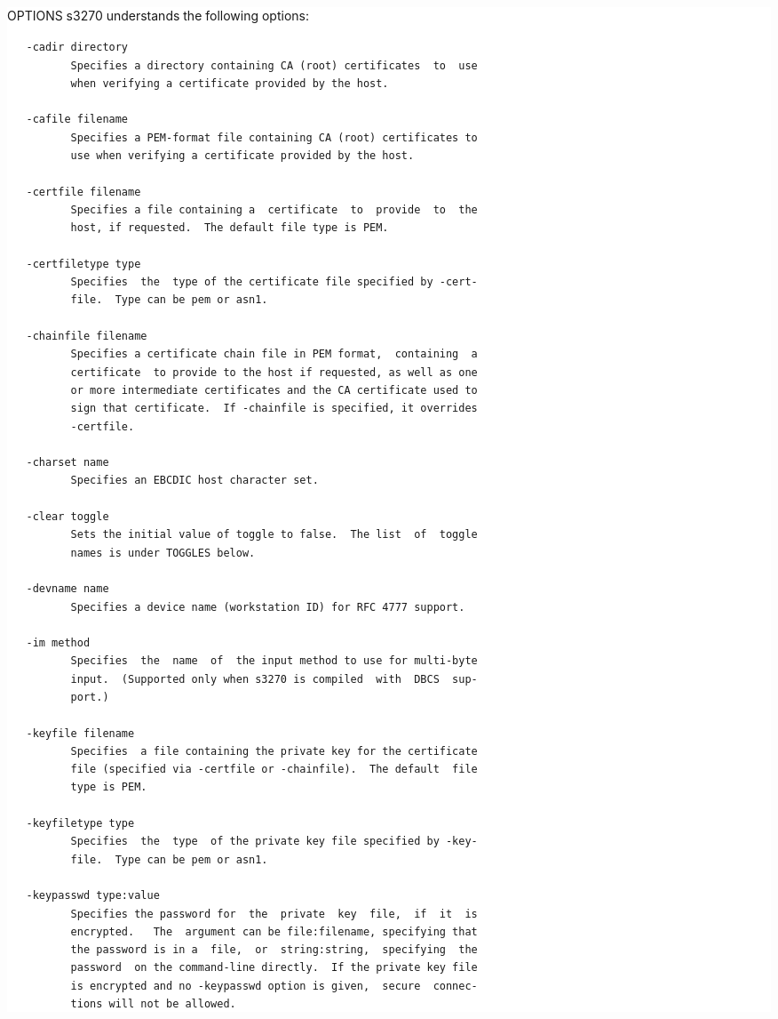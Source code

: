 
OPTIONS
        s3270 understands the following options:

       -cadir directory
              Specifies a directory containing CA (root) certificates  to  use
              when verifying a certificate provided by the host.

       -cafile filename
              Specifies a PEM-format file containing CA (root) certificates to
              use when verifying a certificate provided by the host.

       -certfile filename
              Specifies a file containing a  certificate  to  provide  to  the
              host, if requested.  The default file type is PEM.

       -certfiletype type
              Specifies  the  type of the certificate file specified by -cert‐
              file.  Type can be pem or asn1.

       -chainfile filename
              Specifies a certificate chain file in PEM format,  containing  a
              certificate  to provide to the host if requested, as well as one
              or more intermediate certificates and the CA certificate used to
              sign that certificate.  If -chainfile is specified, it overrides
              -certfile.

       -charset name
              Specifies an EBCDIC host character set.

       -clear toggle
              Sets the initial value of toggle to false.  The list  of  toggle
              names is under TOGGLES below.

       -devname name
              Specifies a device name (workstation ID) for RFC 4777 support.

       -im method
              Specifies  the  name  of  the input method to use for multi-byte
              input.  (Supported only when s3270 is compiled  with  DBCS  sup‐
              port.)

       -keyfile filename
              Specifies  a file containing the private key for the certificate
              file (specified via -certfile or -chainfile).  The default  file
              type is PEM.

       -keyfiletype type
              Specifies  the  type  of the private key file specified by -key‐
              file.  Type can be pem or asn1.

       -keypasswd type:value
              Specifies the password for  the  private  key  file,  if  it  is
              encrypted.   The  argument can be file:filename, specifying that
              the password is in a  file,  or  string:string,  specifying  the
              password  on the command-line directly.  If the private key file
              is encrypted and no -keypasswd option is given,  secure  connec‐
              tions will not be allowed.

